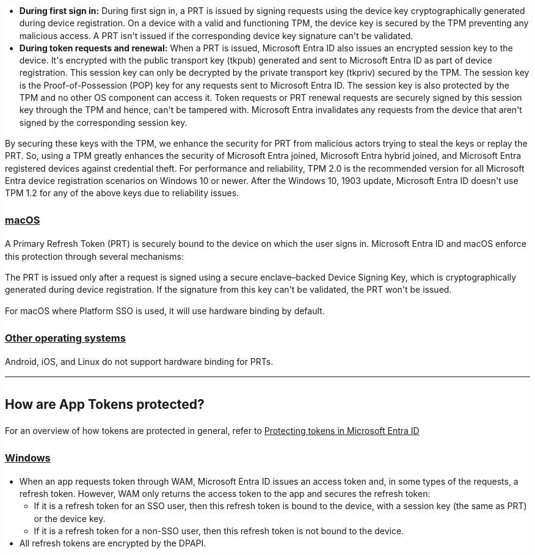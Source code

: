 - **During first sign in:** During first sign in, a PRT is issued by signing requests using the device key cryptographically generated during device registration. On a device with a valid and functioning TPM, the device key is secured by the TPM preventing any malicious access. A PRT isn't issued if the corresponding device key signature can't be validated.
- **During token requests and renewal:** When a PRT is issued, Microsoft Entra ID also issues an encrypted session key to the device. It's encrypted with the public transport key (tkpub) generated and sent to Microsoft Entra ID as part of device registration. This session key can only be decrypted by the private transport key (tkpriv) secured by the TPM. The session key is the Proof-of-Possession (POP) key for any requests sent to Microsoft Entra ID. The session key is also protected by the TPM and no other OS component can access it. Token requests or PRT renewal requests are securely signed by this session key through the TPM and hence, can't be tampered with. Microsoft Entra invalidates any requests from the device that aren't signed by the corresponding session key.

By securing these keys with the TPM, we enhance the security for PRT from malicious actors trying to steal the keys or replay the PRT. So, using a TPM greatly enhances the security of Microsoft Entra joined, Microsoft Entra hybrid joined, and Microsoft Entra registered devices against credential theft. For performance and reliability, TPM 2.0 is the recommended version for all Microsoft Entra device registration scenarios on Windows 10 or newer. After the Windows 10, 1903 update, Microsoft Entra ID doesn't use TPM 1.2 for any of the above keys due to reliability issues.


### [macOS](#tab/macOS-prt-protection)

A Primary Refresh Token (PRT) is securely bound to the device on which the user signs in. Microsoft Entra ID and macOS enforce this protection through several mechanisms:

The PRT is issued only after a request is signed using a secure enclave–backed Device Signing Key, which is cryptographically generated during device registration. If the signature from this key can't be validated, the PRT won't be issued. 

For macOS where Platform SSO is used, it will use hardware binding by default.


### [Other operating systems](#tab/other-prt-protection)

Android, iOS, and Linux do not support hardware binding for PRTs.

---

## How are App Tokens protected?

For an overview of how tokens are protected in general, refer to [Protecting tokens in Microsoft Entra ID](protecting-tokens-microsoft-entra-id.md)

### [Windows](#tab/windows-apptokens)

- When an app requests token through WAM, Microsoft Entra ID issues an access token and, in some types of the requests, a refresh token. However, WAM only returns the access token to the app and secures the refresh token:
  - If it is a refresh token for an SSO user, then this refresh token is bound to the device, with a session key (the same as PRT) or the device key.
  - If it is a refresh token for a non-SSO user, then this refresh token is not bound to the device.
- All refresh tokens are encrypted by the DPAPI.

